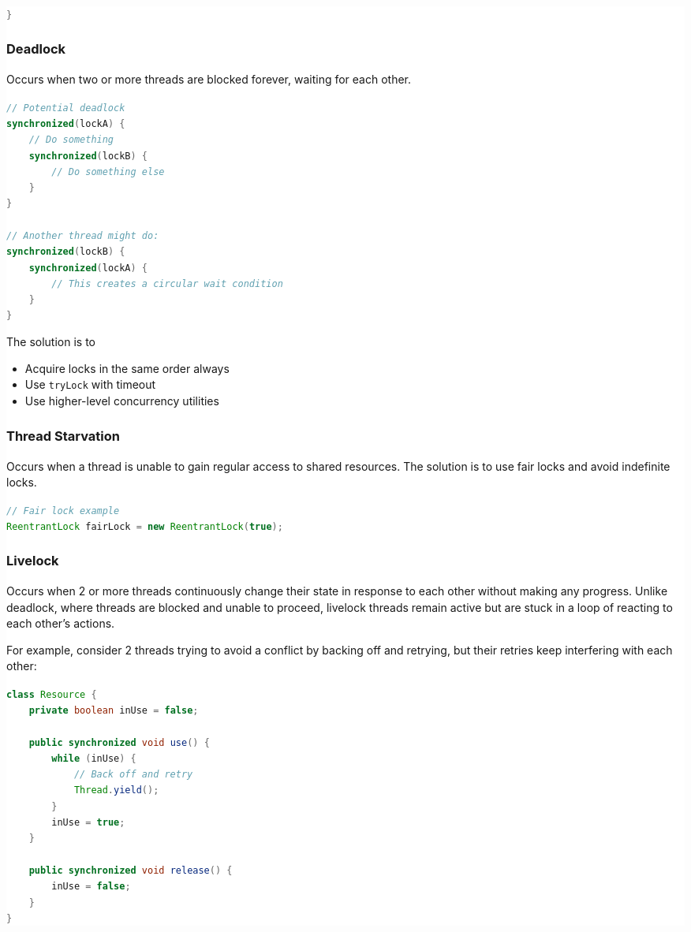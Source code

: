 ```java
}
```

### Deadlock

Occurs when two or more threads are blocked forever, waiting for each other.

```java
// Potential deadlock
synchronized(lockA) {
    // Do something
    synchronized(lockB) {
        // Do something else
    }
}

// Another thread might do:
synchronized(lockB) {
    synchronized(lockA) {
        // This creates a circular wait condition
    }
}
```

The solution is to
- Acquire locks in the same order always
- Use `tryLock` with timeout
- Use higher-level concurrency utilities

### Thread Starvation

Occurs when a thread is unable to gain regular access to shared resources. The solution is to use fair locks and avoid indefinite locks.

```java
// Fair lock example
ReentrantLock fairLock = new ReentrantLock(true);
```

### Livelock

Occurs when 2 or more threads continuously change their state in response to each other without making any progress. Unlike deadlock, where threads are blocked and unable to proceed, livelock threads remain active but are stuck in a loop of reacting to each other’s actions.

For example, consider 2 threads trying to avoid a conflict by backing off and retrying, but their retries keep interfering with each other:

```java
class Resource {
    private boolean inUse = false;

    public synchronized void use() {
        while (inUse) {
            // Back off and retry
            Thread.yield();
        }
        inUse = true;
    }

    public synchronized void release() {
        inUse = false;
    }
}
```
